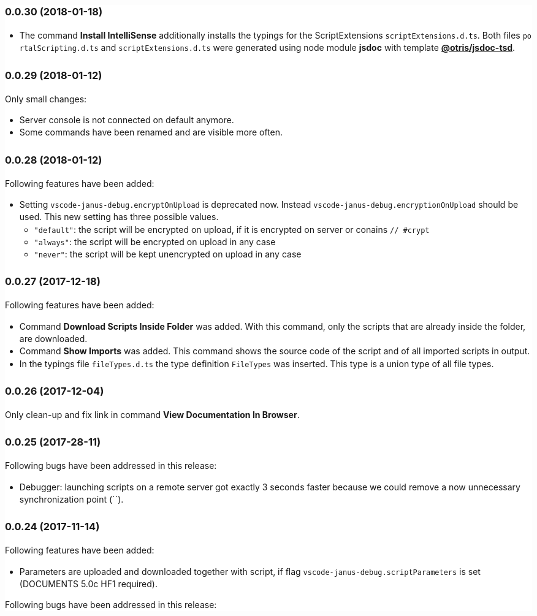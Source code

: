 ### 0.0.30 (2018-01-18)

- The command **Install IntelliSense** additionally installs the typings for the ScriptExtensions `scriptExtensions.d.ts`. Both files `portalScripting.d.ts` and `scriptExtensions.d.ts` were generated using node module **jsdoc** with template [**@otris/jsdoc-tsd**](https://www.npmjs.com/package/@otris/jsdoc-tsd).

### 0.0.29 (2018-01-12)

Only small changes:
- Server console is not connected on default anymore.
- Some commands have been renamed and are visible more often.

### 0.0.28 (2018-01-12)

Following features have been added:
- Setting `vscode-janus-debug.encryptOnUpload` is deprecated now. Instead `vscode-janus-debug.encryptionOnUpload` should be used. This new setting has three possible values.
  - `"default"`: the script will be encrypted on upload, if it is encrypted on server or conains `// #crypt`
  - `"always"`: the script will be encrypted on upload in any case
  - `"never"`: the script will be kept unencrypted on upload in any case

### 0.0.27 (2017-12-18)

Following features have been added:
- Command **Download Scripts Inside Folder** was added. With this command, only the scripts that are already inside the folder, are downloaded.
- Command **Show Imports** was added. This command shows the source code of the script and of all imported scripts in output.
- In the typings file `fileTypes.d.ts` the type definition `FileTypes` was inserted. This type is a union type of all file types.


### 0.0.26 (2017-12-04)

Only clean-up and fix link in command **View Documentation In Browser**.

### 0.0.25 (2017-28-11)

Following bugs have been addressed in this release:

- Debugger: launching scripts on a remote server got exactly 3 seconds faster because we could remove a now unnecessary synchronization point (``).

### 0.0.24 (2017-11-14)

Following features have been added:

- Parameters are uploaded and downloaded together with script, if flag `vscode-janus-debug.scriptParameters` is set (DOCUMENTS 5.0c HF1 required).

Following bugs have been addressed in this release:
